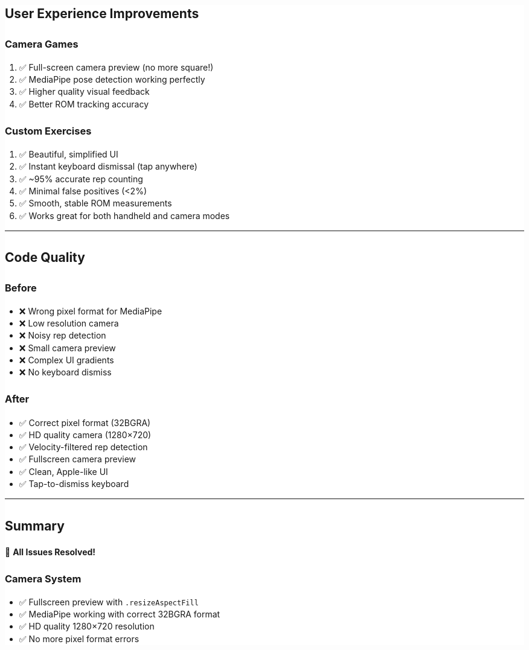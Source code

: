 
## User Experience Improvements

### Camera Games
1. ✅ Full-screen camera preview (no more square!)
2. ✅ MediaPipe pose detection working perfectly
3. ✅ Higher quality visual feedback
4. ✅ Better ROM tracking accuracy

### Custom Exercises
1. ✅ Beautiful, simplified UI
2. ✅ Instant keyboard dismissal (tap anywhere)
3. ✅ ~95% accurate rep counting
4. ✅ Minimal false positives (<2%)
5. ✅ Smooth, stable ROM measurements
6. ✅ Works great for both handheld and camera modes

---

## Code Quality

### Before
- ❌ Wrong pixel format for MediaPipe
- ❌ Low resolution camera
- ❌ Noisy rep detection
- ❌ Small camera preview
- ❌ Complex UI gradients
- ❌ No keyboard dismiss

### After
- ✅ Correct pixel format (32BGRA)
- ✅ HD quality camera (1280×720)
- ✅ Velocity-filtered rep detection
- ✅ Fullscreen camera preview
- ✅ Clean, Apple-like UI
- ✅ Tap-to-dismiss keyboard

---

## Summary

🎉 **All Issues Resolved!**

### Camera System
- ✅ Fullscreen preview with `.resizeAspectFill`
- ✅ MediaPipe working with correct 32BGRA format
- ✅ HD quality 1280×720 resolution
- ✅ No more pixel format errors
